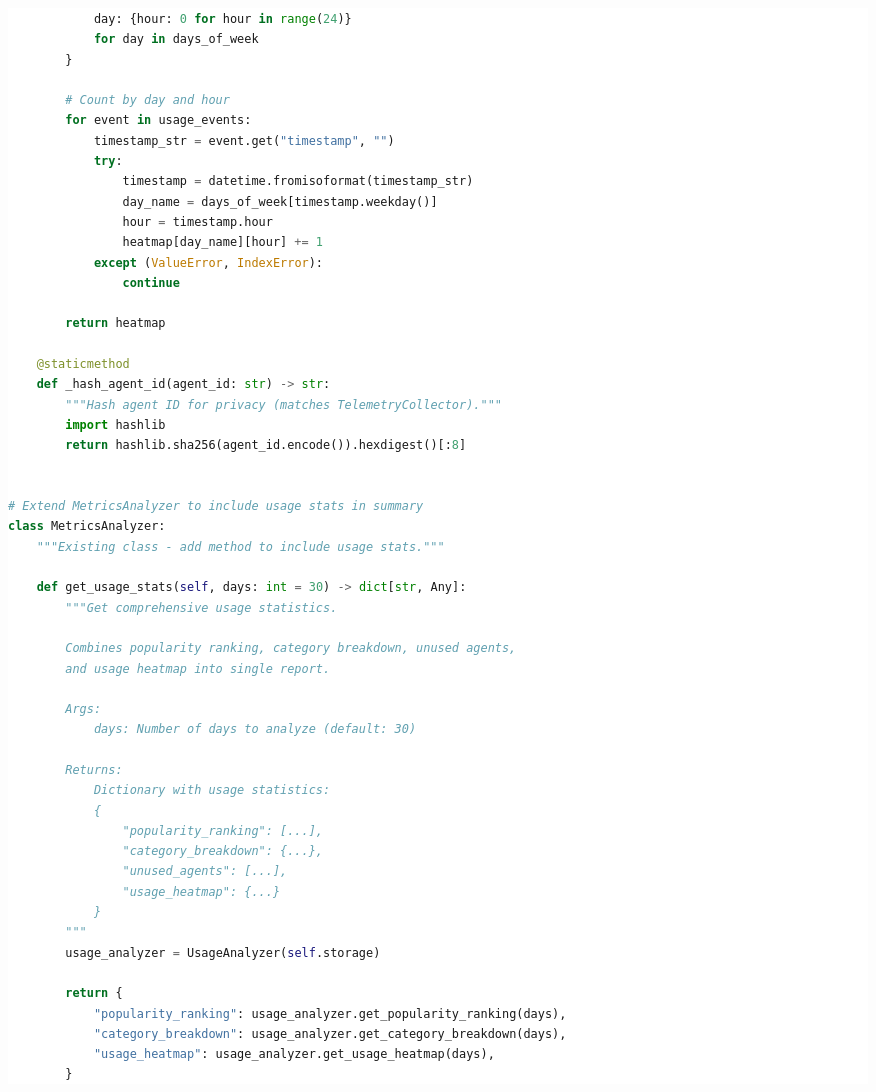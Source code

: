 ```python
            day: {hour: 0 for hour in range(24)}
            for day in days_of_week
        }

        # Count by day and hour
        for event in usage_events:
            timestamp_str = event.get("timestamp", "")
            try:
                timestamp = datetime.fromisoformat(timestamp_str)
                day_name = days_of_week[timestamp.weekday()]
                hour = timestamp.hour
                heatmap[day_name][hour] += 1
            except (ValueError, IndexError):
                continue

        return heatmap

    @staticmethod
    def _hash_agent_id(agent_id: str) -> str:
        """Hash agent ID for privacy (matches TelemetryCollector)."""
        import hashlib
        return hashlib.sha256(agent_id.encode()).hexdigest()[:8]


# Extend MetricsAnalyzer to include usage stats in summary
class MetricsAnalyzer:
    """Existing class - add method to include usage stats."""

    def get_usage_stats(self, days: int = 30) -> dict[str, Any]:
        """Get comprehensive usage statistics.

        Combines popularity ranking, category breakdown, unused agents,
        and usage heatmap into single report.

        Args:
            days: Number of days to analyze (default: 30)

        Returns:
            Dictionary with usage statistics:
            {
                "popularity_ranking": [...],
                "category_breakdown": {...},
                "unused_agents": [...],
                "usage_heatmap": {...}
            }
        """
        usage_analyzer = UsageAnalyzer(self.storage)

        return {
            "popularity_ranking": usage_analyzer.get_popularity_ranking(days),
            "category_breakdown": usage_analyzer.get_category_breakdown(days),
            "usage_heatmap": usage_analyzer.get_usage_heatmap(days),
        }
```
